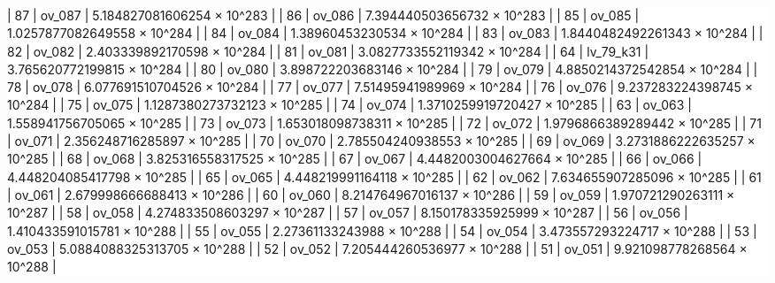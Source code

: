 | 87 | ov_087 | 5.184827081606254 × 10^283 |
| 86 | ov_086 | 7.394440503656732 × 10^283 |
| 85 | ov_085 | 1.0257877082649558 × 10^284 |
| 84 | ov_084 | 1.38960453230534 × 10^284 |
| 83 | ov_083 | 1.8440482492261343 × 10^284 |
| 82 | ov_082 | 2.403339892170598 × 10^284 |
| 81 | ov_081 | 3.0827733552119342 × 10^284 |
| 64 | lv_79_k31 | 3.765620772199815 × 10^284 |
| 80 | ov_080 | 3.898722203683146 × 10^284 |
| 79 | ov_079 | 4.8850214372542854 × 10^284 |
| 78 | ov_078 | 6.077691510704526 × 10^284 |
| 77 | ov_077 | 7.51495941989969 × 10^284 |
| 76 | ov_076 | 9.237283224398745 × 10^284 |
| 75 | ov_075 | 1.1287380273732123 × 10^285 |
| 74 | ov_074 | 1.3710259919720427 × 10^285 |
| 63 | ov_063 | 1.558941756705065 × 10^285 |
| 73 | ov_073 | 1.653018098738311 × 10^285 |
| 72 | ov_072 | 1.9796866389289442 × 10^285 |
| 71 | ov_071 | 2.356248716285897 × 10^285 |
| 70 | ov_070 | 2.785504240938553 × 10^285 |
| 69 | ov_069 | 3.2731886222635257 × 10^285 |
| 68 | ov_068 | 3.825316558317525 × 10^285 |
| 67 | ov_067 | 4.4482003004627664 × 10^285 |
| 66 | ov_066 | 4.448204085417798 × 10^285 |
| 65 | ov_065 | 4.448219991164118 × 10^285 |
| 62 | ov_062 | 7.634655907285096 × 10^285 |
| 61 | ov_061 | 2.679998666688413 × 10^286 |
| 60 | ov_060 | 8.214764967016137 × 10^286 |
| 59 | ov_059 | 1.970721290263111 × 10^287 |
| 58 | ov_058 | 4.274833508603297 × 10^287 |
| 57 | ov_057 | 8.150178335925999 × 10^287 |
| 56 | ov_056 | 1.410433591015781 × 10^288 |
| 55 | ov_055 | 2.27361133243988 × 10^288 |
| 54 | ov_054 | 3.473557293224717 × 10^288 |
| 53 | ov_053 | 5.0884088325313705 × 10^288 |
| 52 | ov_052 | 7.205444260536977 × 10^288 |
| 51 | ov_051 | 9.921098778268564 × 10^288 |